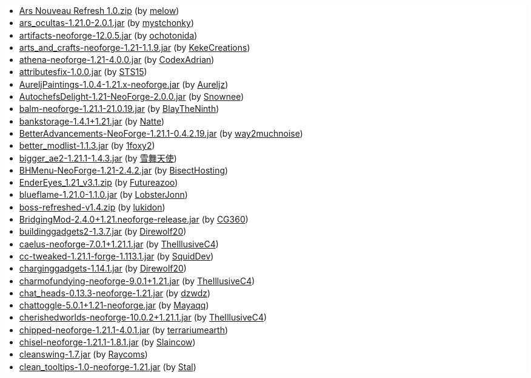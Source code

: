   * [Ars Nouveau Refresh 1.0.zip](https://www.curseforge.com/minecraft/texture-packs/ars-nouveau-refresh/files/5611198) (by [melow](https://www.curseforge.com/members/melow/projects))
  * [ars_ocultas-1.21.0-2.0.1.jar](https://www.curseforge.com/minecraft/mc-mods/ars-ocultas/files/5560439) (by [mystchonky](https://www.curseforge.com/members/mystchonky/projects))
  * [artifacts-neoforge-12.0.5.jar](https://www.curseforge.com/minecraft/mc-mods/artifacts/files/5624722) (by [ochotonida](https://www.curseforge.com/members/ochotonida/projects))
  * [arts_and_crafts-neoforge-1.21-1.1.9.jar](https://www.curseforge.com/minecraft/mc-mods/artsandcrafts/files/5744400) (by [KekeCreations](https://www.curseforge.com/members/KekeCreations/projects))
  * [athena-neoforge-1.21-4.0.0.jar](https://www.curseforge.com/minecraft/mc-mods/athena/files/5431579) (by [CodexAdrian](https://www.curseforge.com/members/CodexAdrian/projects))
  * [attributesfix-1.0.0.jar](https://www.curseforge.com/minecraft/mc-mods/attributesfix/files/5633169) (by [STS15](https://www.curseforge.com/members/STS15/projects))
  * [AureljPaintings-1.0.4-1.21.x-neoforge.jar](https://www.curseforge.com/minecraft/mc-mods/aureljs-paintings/files/5654373) (by [Aureljz](https://www.curseforge.com/members/Aureljz/projects))
  * [AutochefsDelight-1.21-NeoForge-2.0.0.jar](https://www.curseforge.com/minecraft/mc-mods/autochefs-delight/files/5574401) (by [Snownee](https://www.curseforge.com/members/Snownee/projects))
  * [balm-neoforge-1.21.1-21.0.19.jar](https://www.curseforge.com/minecraft/mc-mods/balm/files/5676524) (by [BlayTheNinth](https://www.curseforge.com/members/BlayTheNinth/projects))
  * [bankstorage-1.4.1+1.21.jar](https://www.curseforge.com/minecraft/mc-mods/bank-storage/files/5713209) (by [Natte](https://www.curseforge.com/members/Natte/projects))
  * [BetterAdvancements-NeoForge-1.21.1-0.4.2.19.jar](https://www.curseforge.com/minecraft/mc-mods/better-advancements/files/5662164) (by [way2muchnoise](https://www.curseforge.com/members/way2muchnoise/projects))
  * [better_modlist-1.1.3.jar](https://www.curseforge.com/minecraft/mc-mods/better-modlist-neoforge/files/5731682) (by [1foxy2](https://www.curseforge.com/members/1foxy2/projects))
  * [bigger_ae2-1.21.1-1.4.3.jar](https://www.curseforge.com/minecraft/mc-mods/bigger-ae2/files/5709053) (by [雪舞天使](https://www.curseforge.com/members/%E9%9B%AA%E8%88%9E%E5%A4%A9%E4%BD%BF/projects))
  * [BHMenu-NeoForge-1.21-2.4.2.jar](https://www.curseforge.com/minecraft/mc-mods/bisecthosting-server-integration-menu-neoforge/files/5644237) (by [BisectHosting](https://www.curseforge.com/members/BisectHosting/projects))
  * [EnderEyes_1.21_v3.1.zip](https://www.curseforge.com/minecraft/texture-packs/blinking-ender-eyes/files/5425622) (by [Futureazoo](https://www.curseforge.com/members/Futureazoo/projects))
  * [blueflame-1.21.0-1.1.0.jar](https://www.curseforge.com/minecraft/mc-mods/blueflame/files/5515792) (by [LobsterJonn](https://www.curseforge.com/members/LobsterJonn/projects))
  * [boss-refreshed-v1.4.zip](https://www.curseforge.com/minecraft/texture-packs/boss-refreshed/files/5635328) (by [lukidon](https://www.curseforge.com/members/lukidon/projects))
  * [BridgingMod-2.4.0+1.21.neoforge-release.jar](https://www.curseforge.com/minecraft/mc-mods/bridging-mod/files/5444570) (by [CG360](https://www.curseforge.com/members/CG360/projects))
  * [buildinggadgets2-1.3.7.jar](https://www.curseforge.com/minecraft/mc-mods/building-gadgets/files/5615703) (by [Direwolf20](https://www.curseforge.com/members/Direwolf20/projects))
  * [caelus-neoforge-7.0.1+1.21.1.jar](https://www.curseforge.com/minecraft/mc-mods/caelus/files/5694215) (by [TheIllusiveC4](https://www.curseforge.com/members/TheIllusiveC4/projects))
  * [cc-tweaked-1.21.1-forge-1.113.1.jar](https://www.curseforge.com/minecraft/mc-mods/cc-tweaked/files/5714512) (by [SquidDev](https://www.curseforge.com/members/SquidDev/projects))
  * [charginggadgets-1.14.1.jar](https://www.curseforge.com/minecraft/mc-mods/charging-gadgets/files/5615790) (by [Direwolf20](https://www.curseforge.com/members/Direwolf20/projects))
  * [charmofundying-neoforge-9.0.1+1.21.jar](https://www.curseforge.com/minecraft/mc-mods/charm-of-undying/files/5579935) (by [TheIllusiveC4](https://www.curseforge.com/members/TheIllusiveC4/projects))
  * [chat_heads-0.13.3-neoforge-1.21.jar](https://www.curseforge.com/minecraft/mc-mods/chat-heads/files/5761172) (by [dzwdz](https://www.curseforge.com/members/dzwdz/projects))
  * [chattoggle-5.0.1+1.21-neoforge.jar](https://www.curseforge.com/minecraft/mc-mods/chattoggle/files/5609682) (by [Mayaqq](https://www.curseforge.com/members/Mayaqq/projects))
  * [cherishedworlds-neoforge-10.0.2+1.21.1.jar](https://www.curseforge.com/minecraft/mc-mods/cherished-worlds/files/5634426) (by [TheIllusiveC4](https://www.curseforge.com/members/TheIllusiveC4/projects))
  * [chipped-neoforge-1.21.1-4.0.1.jar](https://www.curseforge.com/minecraft/mc-mods/chipped/files/5681013) (by [terrariumearth](https://www.curseforge.com/members/terrariumearth/projects))
  * [chisel-neoforge-1.21.1-1.8.1.jar](https://www.curseforge.com/minecraft/mc-mods/chisel-reborn/files/5666899) (by [Slaincow](https://www.curseforge.com/members/Slaincow/projects))
  * [cleanswing-1.7.jar](https://www.curseforge.com/minecraft/mc-mods/clean-swing-through-grass/files/5644230) (by [Raycoms](https://www.curseforge.com/members/Raycoms/projects))
  * [clean_tooltips-1.0-neoforge-1.21.jar](https://www.curseforge.com/minecraft/mc-mods/clean-tooltips/files/5596233) (by [Stal](https://www.curseforge.com/members/Stal/projects))